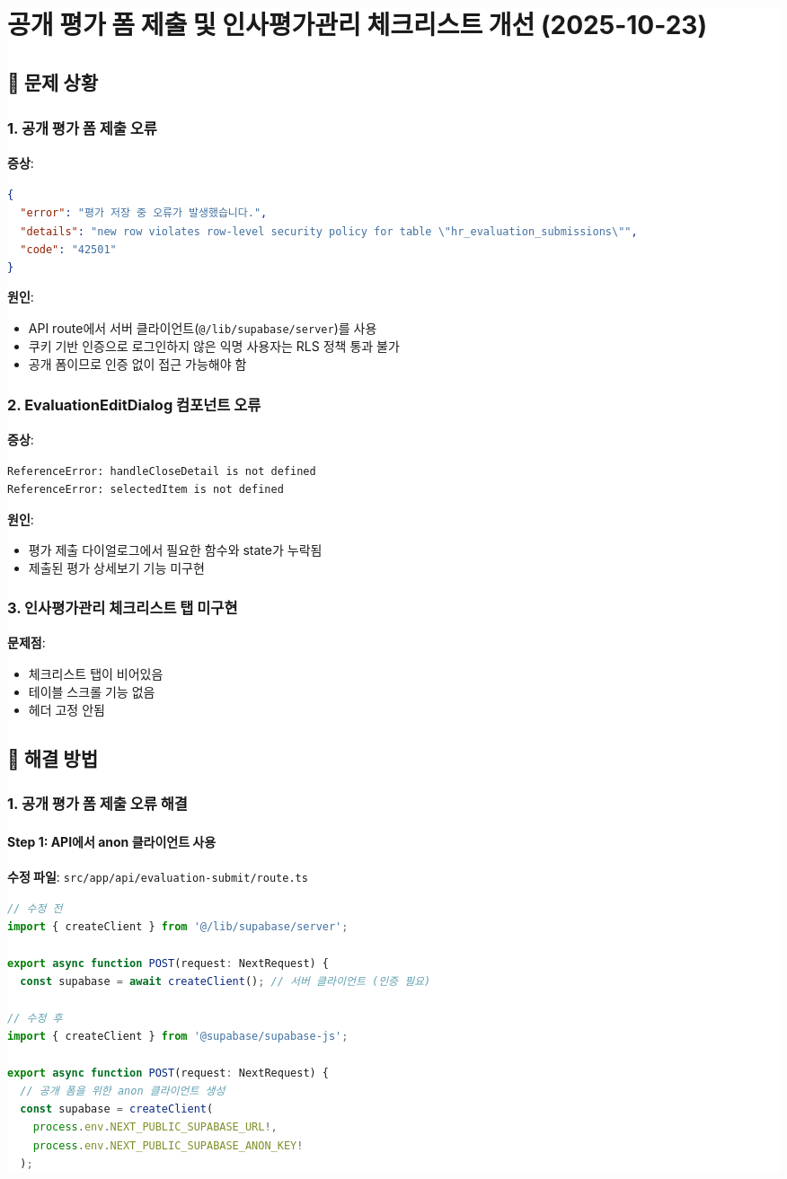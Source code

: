 # 공개 평가 폼 제출 및 인사평가관리 체크리스트 개선 (2025-10-23)

## 📌 문제 상황

### 1. 공개 평가 폼 제출 오류

**증상**:
```json
{
  "error": "평가 저장 중 오류가 발생했습니다.",
  "details": "new row violates row-level security policy for table \"hr_evaluation_submissions\"",
  "code": "42501"
}
```

**원인**:
- API route에서 서버 클라이언트(`@/lib/supabase/server`)를 사용
- 쿠키 기반 인증으로 로그인하지 않은 익명 사용자는 RLS 정책 통과 불가
- 공개 폼이므로 인증 없이 접근 가능해야 함

### 2. EvaluationEditDialog 컴포넌트 오류

**증상**:
```
ReferenceError: handleCloseDetail is not defined
ReferenceError: selectedItem is not defined
```

**원인**:
- 평가 제출 다이얼로그에서 필요한 함수와 state가 누락됨
- 제출된 평가 상세보기 기능 미구현

### 3. 인사평가관리 체크리스트 탭 미구현

**문제점**:
- 체크리스트 탭이 비어있음
- 테이블 스크롤 기능 없음
- 헤더 고정 안됨

## 🔧 해결 방법

### 1. 공개 평가 폼 제출 오류 해결

#### Step 1: API에서 anon 클라이언트 사용

**수정 파일**: `src/app/api/evaluation-submit/route.ts`

```typescript
// 수정 전
import { createClient } from '@/lib/supabase/server';

export async function POST(request: NextRequest) {
  const supabase = await createClient(); // 서버 클라이언트 (인증 필요)

// 수정 후
import { createClient } from '@supabase/supabase-js';

export async function POST(request: NextRequest) {
  // 공개 폼을 위한 anon 클라이언트 생성
  const supabase = createClient(
    process.env.NEXT_PUBLIC_SUPABASE_URL!,
    process.env.NEXT_PUBLIC_SUPABASE_ANON_KEY!
  );
```